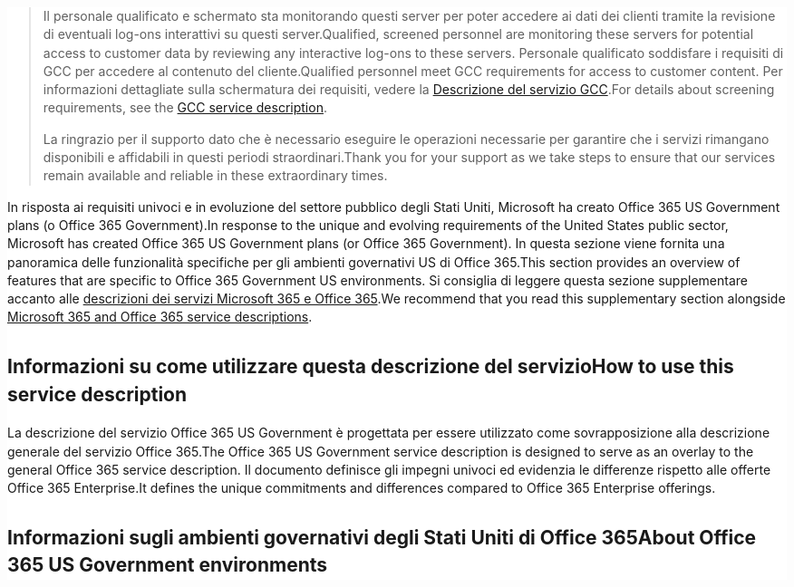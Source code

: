 ><span data-ttu-id="0b6c1-109">Il personale qualificato e schermato sta monitorando questi server per poter accedere ai dati dei clienti tramite la revisione di eventuali log-ons interattivi su questi server.</span><span class="sxs-lookup"><span data-stu-id="0b6c1-109">Qualified, screened personnel are monitoring these servers for potential access to customer data by reviewing any interactive log-ons to these servers.</span></span> <span data-ttu-id="0b6c1-110">Personale qualificato soddisfare i requisiti di GCC per accedere al contenuto del cliente.</span><span class="sxs-lookup"><span data-stu-id="0b6c1-110">Qualified personnel meet GCC requirements for access to customer content.</span></span> <span data-ttu-id="0b6c1-111">Per informazioni dettagliate sulla schermatura dei requisiti, vedere la [Descrizione del servizio GCC](gcc.md).</span><span class="sxs-lookup"><span data-stu-id="0b6c1-111">For details about screening requirements, see the [GCC service description](gcc.md).</span></span><br/>
> 
><span data-ttu-id="0b6c1-112">La ringrazio per il supporto dato che è necessario eseguire le operazioni necessarie per garantire che i servizi rimangano disponibili e affidabili in questi periodi straordinari.</span><span class="sxs-lookup"><span data-stu-id="0b6c1-112">Thank you for your support as we take steps to ensure that our services remain available and reliable in these extraordinary times.</span></span><br/> 

<span data-ttu-id="0b6c1-113">In risposta ai requisiti univoci e in evoluzione del settore pubblico degli Stati Uniti, Microsoft ha creato Office 365 US Government plans (o Office 365 Government).</span><span class="sxs-lookup"><span data-stu-id="0b6c1-113">In response to the unique and evolving requirements of the United States public sector, Microsoft has created Office 365 US Government plans (or Office 365 Government).</span></span> <span data-ttu-id="0b6c1-114">In questa sezione viene fornita una panoramica delle funzionalità specifiche per gli ambienti governativi US di Office 365.</span><span class="sxs-lookup"><span data-stu-id="0b6c1-114">This section provides an overview of features that are specific to Office 365 Government US environments.</span></span> <span data-ttu-id="0b6c1-115">Si consiglia di leggere questa sezione supplementare accanto alle [descrizioni dei servizi Microsoft 365 e Office 365](../../office-365-service-descriptions-technet-library.md).</span><span class="sxs-lookup"><span data-stu-id="0b6c1-115">We recommend that you read this supplementary section alongside [Microsoft 365 and Office 365 service descriptions](../../office-365-service-descriptions-technet-library.md).</span></span>
  
## <a name="how-to-use-this-service-description"></a><span data-ttu-id="0b6c1-116">Informazioni su come utilizzare questa descrizione del servizio</span><span class="sxs-lookup"><span data-stu-id="0b6c1-116">How to use this service description</span></span>

<span data-ttu-id="0b6c1-117">La descrizione del servizio Office 365 US Government è progettata per essere utilizzato come sovrapposizione alla descrizione generale del servizio Office 365.</span><span class="sxs-lookup"><span data-stu-id="0b6c1-117">The Office 365 US Government service description is designed to serve as an overlay to the general Office 365 service description.</span></span> <span data-ttu-id="0b6c1-118">Il documento definisce gli impegni univoci ed evidenzia le differenze rispetto alle offerte Office 365 Enterprise.</span><span class="sxs-lookup"><span data-stu-id="0b6c1-118">It defines the unique commitments and differences compared to Office 365 Enterprise offerings.</span></span>
  
## <a name="about-office-365-us-government-environments"></a><span data-ttu-id="0b6c1-119">Informazioni sugli ambienti governativi degli Stati Uniti di Office 365</span><span class="sxs-lookup"><span data-stu-id="0b6c1-119">About Office 365 US Government environments</span></span>
